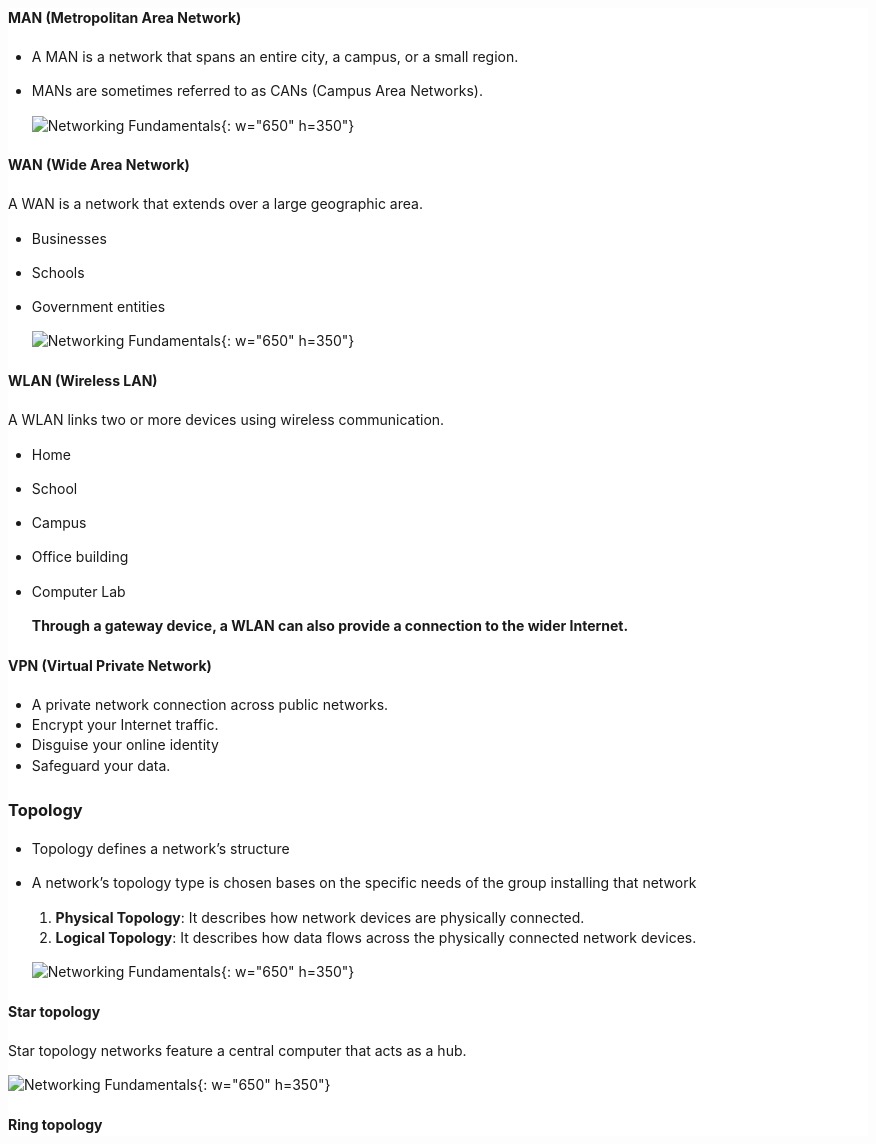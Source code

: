 #### MAN (Metropolitan Area Network)

- A MAN is a network that spans an entire city, a campus, or a small region.
- MANs are sometimes referred to as CANs (Campus Area Networks).
  
  ![Networking Fundamentals](Networking%20Fundamentals-2.png){: w="650" h=350"}

#### WAN (Wide Area Network)
  
  A WAN is a network that extends over a large geographic area.
- Businesses
- Schools
- Government entities
  
  ![Networking Fundamentals](Networking%20Fundamentals-3.png){: w="650" h=350"}

#### WLAN (Wireless LAN)
  
  A WLAN links two or more devices using wireless communication.
- Home
- School
- Campus
- Office building
- Computer Lab
  
  **Through a gateway device, a WLAN can also provide a connection to the wider Internet.**

#### VPN (Virtual Private Network)

- A private network connection across public networks.
- Encrypt your Internet traffic.
- Disguise your online identity
- Safeguard your data.

### **Topology**

- Topology defines a network’s structure
- A network’s topology type is chosen bases on the specific needs of the group installing that network
  
  1. **Physical Topology**: It describes how network devices are physically connected.
  2. **Logical Topology**: It describes how data flows across the physically connected network devices.
  
  ![Networking Fundamentals](Networking%20Fundamentals-4.png){: w="650" h=350"}

#### Star topology
  
  Star topology networks feature a central computer that acts as a hub.
  
  ![Networking Fundamentals](Networking%20Fundamentals-5.png){: w="650" h=350"}

#### Ring topology
  